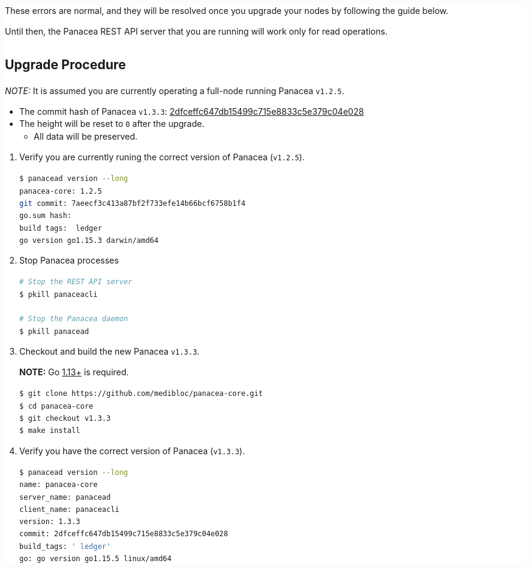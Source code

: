 These errors are normal, and they will be resolved once you upgrade your nodes by following the guide below.

Until then, the Panacea REST API server that you are running will work only for read operations.


## Upgrade Procedure

*NOTE:* It is assumed you are currently operating a full-node running Panacea `v1.2.5`.

- The commit hash of Panacea `v1.3.3`: [2dfceffc647db15499c715e8833c5e379c04e028](https://github.com/medibloc/panacea-core/releases/tag/v1.3.3)
- The height will be reset to `0` after the upgrade.
  - All data will be preserved.

1. Verify you are currently runing the correct version of Panacea (`v1.2.5`).
    ```bash
    $ panacead version --long
    panacea-core: 1.2.5
    git commit: 7aeecf3c413a87bf2f733efe14b66bcf6758b1f4
    go.sum hash:
    build tags:  ledger
    go version go1.15.3 darwin/amd64
    ```

2. Stop Panacea processes
    ```bash
    # Stop the REST API server
    $ pkill panaceacli

    # Stop the Panacea daemon
    $ pkill panacead
    ```

3. Checkout and build the new Panacea `v1.3.3`.

    **NOTE:** Go [1.13+](https://golang.org/dl/) is required.
    ```bash
    $ git clone https://github.com/medibloc/panacea-core.git
    $ cd panacea-core
    $ git checkout v1.3.3
    $ make install 
    ```

4. Verify you have the correct version of Panacea (`v1.3.3`).
    ```bash
    $ panacead version --long
    name: panacea-core
    server_name: panacead
    client_name: panaceacli
    version: 1.3.3
    commit: 2dfceffc647db15499c715e8833c5e379c04e028
    build_tags: ' ledger'
    go: go version go1.15.5 linux/amd64
    ```
